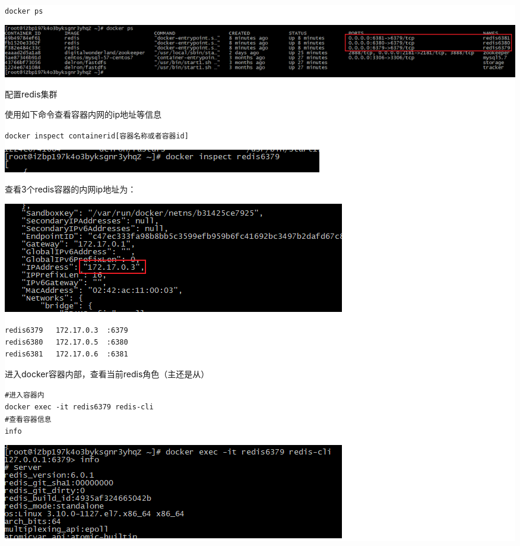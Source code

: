 ```
docker ps
```

![image-20200808102130177](assets/image-20200808102130177.png)

配置redis集群

使用如下命令查看容器内网的ip地址等信息

```
docker inspect containerid[容器名称或者容器id]
```

![image-20200808102256105](assets/image-20200808102256105.png)

查看3个redis容器的内网ip地址为：

![image-20200808102334052](assets/image-20200808102334052.png)

```shell
redis6379   172.17.0.3  :6379
redis6380   172.17.0.5  :6380
redis6381   172.17.0.6  :6381
```

进入docker容器内部，查看当前redis角色（主还是从）

```
#进入容器内
docker exec -it redis6379 redis-cli
#查看容器信息
info
```

![image-20200808103305553](assets/image-20200808103305553.png)
